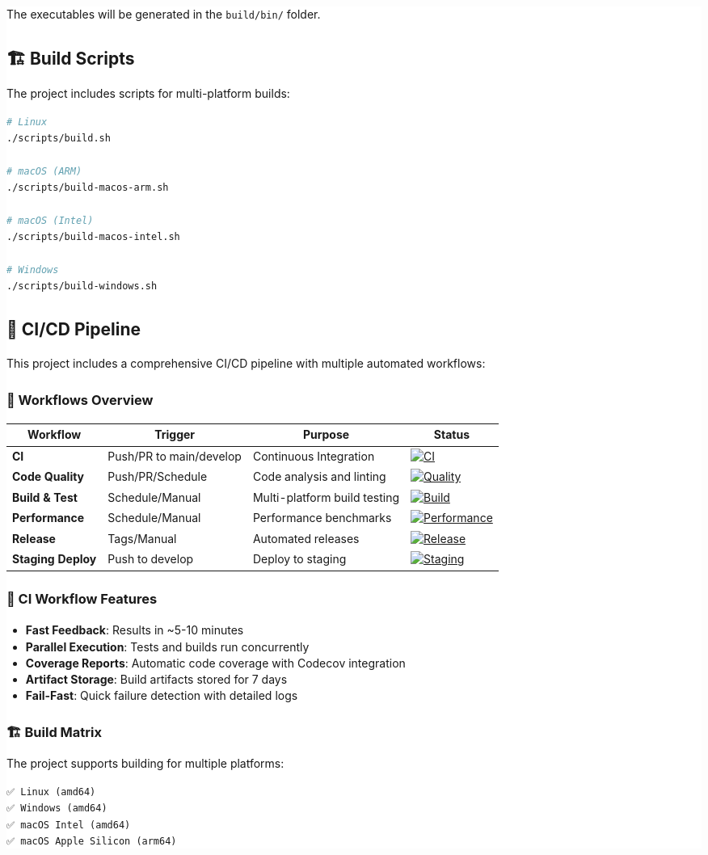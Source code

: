 The executables will be generated in the `build/bin/` folder.

## 🏗️ Build Scripts

The project includes scripts for multi-platform builds:

```bash
# Linux
./scripts/build.sh

# macOS (ARM)
./scripts/build-macos-arm.sh

# macOS (Intel)
./scripts/build-macos-intel.sh

# Windows
./scripts/build-windows.sh
```

## 🔄 CI/CD Pipeline

This project includes a comprehensive CI/CD pipeline with multiple automated workflows:

### 🚦 Workflows Overview

| Workflow           | Trigger                 | Purpose                      | Status                                                                                                                                                                                                                 |
| ------------------ | ----------------------- | ---------------------------- | ---------------------------------------------------------------------------------------------------------------------------------------------------------------------------------------------------------------------- |
| **CI**             | Push/PR to main/develop | Continuous Integration       | [![CI](https://github.com/devDudu-21/product-management-system-app/workflows/CI/badge.svg)](https://github.com/devDudu-21/product-management-system-app/actions/workflows/ci.yml)                                      |
| **Code Quality**   | Push/PR/Schedule        | Code analysis and linting    | [![Quality](https://github.com/devDudu-21/product-management-system-app/workflows/Code%20Quality/badge.svg)](https://github.com/devDudu-21/product-management-system-app/actions/workflows/quality.yml)                |
| **Build & Test**   | Schedule/Manual         | Multi-platform build testing | [![Build](https://github.com/devDudu-21/product-management-system-app/workflows/Build%20and%20Test/badge.svg)](https://github.com/devDudu-21/product-management-system-app/actions/workflows/build-test.yml)           |
| **Performance**    | Schedule/Manual         | Performance benchmarks       | [![Performance](https://github.com/devDudu-21/product-management-system-app/workflows/Performance%20Testing/badge.svg)](https://github.com/devDudu-21/product-management-system-app/actions/workflows/performance.yml) |
| **Release**        | Tags/Manual             | Automated releases           | [![Release](https://github.com/devDudu-21/product-management-system-app/workflows/Release/badge.svg)](https://github.com/devDudu-21/product-management-system-app/actions/workflows/release.yml)                       |
| **Staging Deploy** | Push to develop         | Deploy to staging            | [![Staging](https://github.com/devDudu-21/product-management-system-app/workflows/Deploy%20Staging/badge.svg)](https://github.com/devDudu-21/product-management-system-app/actions/workflows/staging.yml)              |

### 🎯 CI Workflow Features

- **Fast Feedback**: Results in ~5-10 minutes
- **Parallel Execution**: Tests and builds run concurrently
- **Coverage Reports**: Automatic code coverage with Codecov integration
- **Artifact Storage**: Build artifacts stored for 7 days
- **Fail-Fast**: Quick failure detection with detailed logs

### 🏗️ Build Matrix

The project supports building for multiple platforms:

```text
✅ Linux (amd64)
✅ Windows (amd64)
✅ macOS Intel (amd64)
✅ macOS Apple Silicon (arm64)
```

